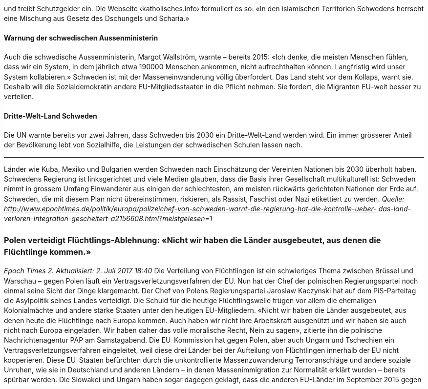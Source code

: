 und treibt Schutzgelder ein. Die Webseite ‹katholisches.info› formuliert es so: «In den islamischen Territorien
Schwedens herrscht eine Mischung aus Gesetz des Dschungels und Scharia.»

#### Warnung der schwedischen Aussenministerin
Auch die schwedische Aussenministerin, Margot Wallström, warnte – bereits 2015: «Ich denke, die meisten
Menschen fühlen, dass wir ein System, in dem jährlich etwa 190000 Menschen ankommen, nicht aufrechthalten
können. Langfristig wird unser System kollabieren.» Schweden ist mit der Masseneinwanderung völlig überfordert. Das Land steht vor dem Kollaps, warnt sie. Deshalb will die Sozialdemokratin andere EU-Mitgliedsstaaten in die Pflicht nehmen. Sie fordert, die Migranten EU-weit besser zu verteilen.

#### Dritte-Welt-Land Schweden
Die UN warnte bereits vor zwei Jahren, dass Schweden bis 2030 ein Dritte-Welt-Land werden wird. Ein immer
grösserer Anteil der Bevölkerung lebt von Sozialhilfe, die Leistungen der schwedischen Schulen lassen nach.


-----

Länder wie Kuba, Mexiko und Bulgarien werden Schweden nach Einschätzung der Vereinten Nationen bis 2030
überholt haben.
Schwedens Regierung ist linksgerichtet und viele Medien glauben, dass die Basis ihrer Gesellschaft multikulturell
ist: Schweden nimmt in grossem Umfang Einwanderer aus einigen der schlechtesten, am meisten rückwärts
gerichteten Nationen der Erde auf. Schweden, die mit diesem Plan nicht übereinstimmen, riskieren, als Rassist,
Faschist oder Nazi etikettiert zu werden.
_Quelle:_ _http://www.epochtimes.de/politik/europa/polizeichef-von-schweden-warnt-die-regierung-hat-die-kontrolle-ueber-_
_das-land-verloren-integration-gescheitert-a2156608.html?meistgelesen=1_

### Polen verteidigt Flüchtlings-Ablehnung: «Nicht wir haben die Länder ausgebeutet, aus denen die Flüchtlinge kommen.»
_Epoch Times 2. Aktualisiert: 2. Juli 2017 18:40_
Die Verteilung von Flüchtlingen ist ein schwieriges Thema zwischen Brüssel und Warschau – gegen Polen läuft
ein Vertragsverletzungsverfahren der EU. Nun hat der Chef der polnischen Regierungspartei noch einmal seine
Sicht der Dinge klargemacht.
Der Chef von Polens Regierungspartei Jaroslaw Kaczynski hat auf dem PiS-Parteitag die Asylpolitik seines Landes
verteidigt. Die Schuld für die heutige Flüchtlingswelle trügen vor allem die ehemaligen Kolonialmächte und
andere starke Staaten unter den heutigen EU-Mitgliedern.
«Nicht wir haben die Länder ausgebeutet, aus denen heute die Flüchtlinge nach Europa kommen. Auch haben
wir nicht ihre Arbeitskraft ausgenützt und wir haben sie auch nicht nach Europa eingeladen. Wir haben daher
das volle moralische Recht, Nein zu sagen», zitierte ihn die polnische Nachrichtenagentur PAP am Samstagabend.
Die EU-Kommission hat gegen Polen, aber auch Ungarn und Tschechien ein Vertragsverletzungsverfahren eingeleitet, weil diese drei Länder bei der Aufteilung von Flüchtlingen innerhalb der EU nicht kooperieren.
Diese EU-Staaten befürchten durch die unkontrollierte Massenzuwanderung Terroranschläge und andere soziale
Unruhen, wie sie in Deutschland und anderen Ländern – in denen Massenimmigration zur Normalität erklärt
wurden – bereits spürbar werden.
Die Slowakei und Ungarn haben sogar dagegen geklagt, dass die anderen EU-Länder im September 2015 gegen